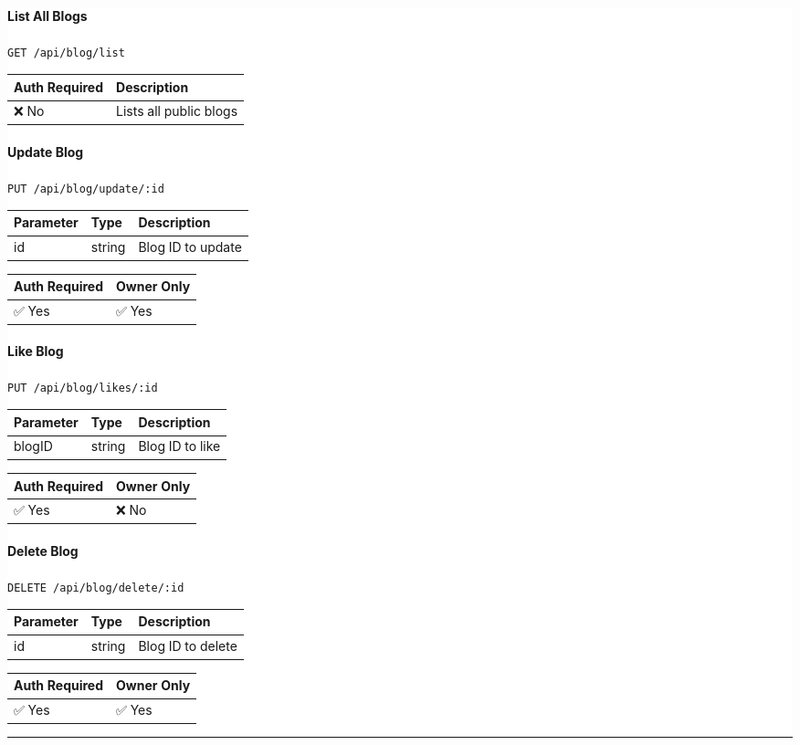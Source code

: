 #### List All Blogs

```http
GET /api/blog/list
```

| Auth Required | Description            |
| :------------ | :--------------------- |
| ❌ No          | Lists all public blogs |

#### Update Blog

```http
PUT /api/blog/update/:id
```

| Parameter | Type   | Description       |
| :-------- | :----- | :---------------- |
| id        | string | Blog ID to update |

| Auth Required | Owner Only |
| :------------ | :--------- |
| ✅ Yes         | ✅ Yes      |

#### Like Blog

```http
PUT /api/blog/likes/:id
```

| Parameter | Type   | Description     |
| :-------- | :----- | :-------------- |
| blogID    | string | Blog ID to like |

| Auth Required | Owner Only |
| :------------ | :--------- |
| ✅ Yes         | ❌ No       |

#### Delete Blog

```http
DELETE /api/blog/delete/:id
```

| Parameter | Type   | Description       |
| :-------- | :----- | :---------------- |
| id        | string | Blog ID to delete |

| Auth Required | Owner Only |
| :------------ | :--------- |
| ✅ Yes         | ✅ Yes      |

---
